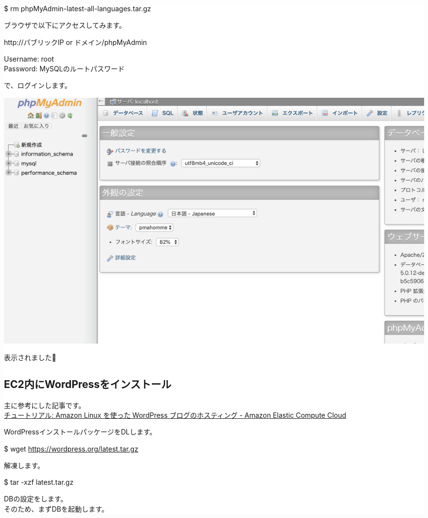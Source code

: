 $ rm phpMyAdmin-latest-all-languages.tar.gz

ブラウザで以下にアクセスしてみます。

http://パブリックIP or ドメイン/phpMyAdmin

Username: root  
Password: MySQLのルートパスワード

で、ログインします。

![](images/スクリーンショット-2019-11-30-15.39.36.png)

表示されました👏

## EC2内にWordPressをインストール

主に参考にした記事です。  
[チュートリアル: Amazon Linux を使った WordPress ブログのホスティング - Amazon Elastic Compute Cloud](https://docs.aws.amazon.com/ja_jp/AWSEC2/latest/UserGuide/hosting-wordpress.html)

WordPressインストールパッケージをDLします。

$ wget https://wordpress.org/latest.tar.gz

解凍します。

$ tar -xzf latest.tar.gz

DBの設定をします。  
そのため、まずDBを起動します。
